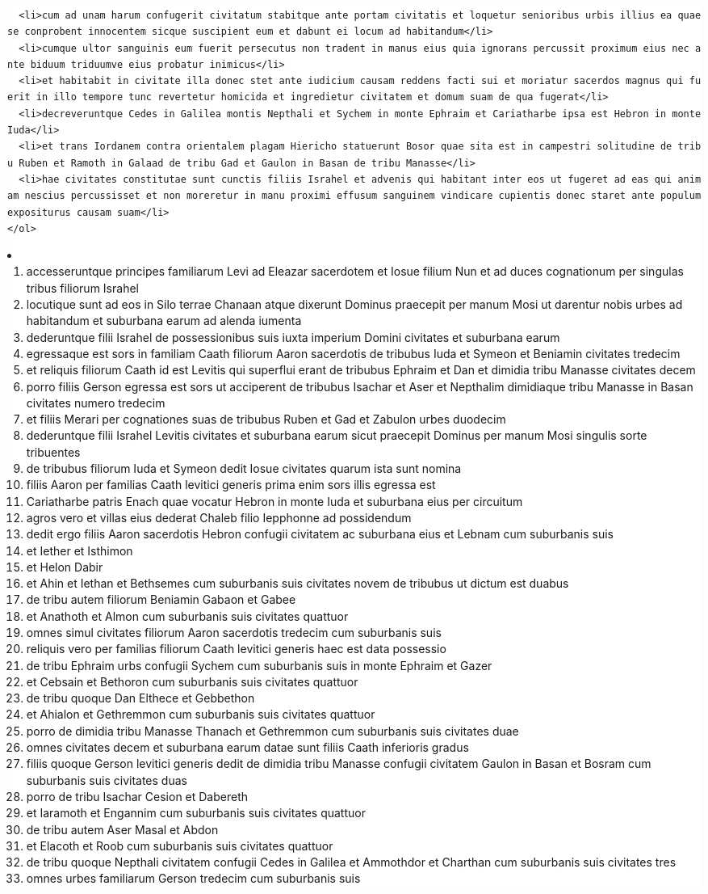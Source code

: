       <li>cum ad unam harum confugerit civitatum stabitque ante portam civitatis et loquetur senioribus urbis illius ea quae se conprobent innocentem sicque suscipient eum et dabunt ei locum ad habitandum</li>
      <li>cumque ultor sanguinis eum fuerit persecutus non tradent in manus eius quia ignorans percussit proximum eius nec ante biduum triduumve eius probatur inimicus</li>
      <li>et habitabit in civitate illa donec stet ante iudicium causam reddens facti sui et moriatur sacerdos magnus qui fuerit in illo tempore tunc revertetur homicida et ingredietur civitatem et domum suam de qua fugerat</li>
      <li>decreveruntque Cedes in Galilea montis Nepthali et Sychem in monte Ephraim et Cariatharbe ipsa est Hebron in monte Iuda</li>
      <li>et trans Iordanem contra orientalem plagam Hiericho statuerunt Bosor quae sita est in campestri solitudine de tribu Ruben et Ramoth in Galaad de tribu Gad et Gaulon in Basan de tribu Manasse</li>
      <li>hae civitates constitutae sunt cunctis filiis Israhel et advenis qui habitant inter eos ut fugeret ad eas qui animam nescius percussisset et non moreretur in manu proximi effusum sanguinem vindicare cupientis donec staret ante populum expositurus causam suam</li>
    </ol>
  </li>
  <li>
    <ol>
      <li>accesseruntque principes familiarum Levi ad Eleazar sacerdotem et Iosue filium Nun et ad duces cognationum per singulas tribus filiorum Israhel</li>
      <li>locutique sunt ad eos in Silo terrae Chanaan atque dixerunt Dominus praecepit per manum Mosi ut darentur nobis urbes ad habitandum et suburbana earum ad alenda iumenta</li>
      <li>dederuntque filii Israhel de possessionibus suis iuxta imperium Domini civitates et suburbana earum</li>
      <li>egressaque est sors in familiam Caath filiorum Aaron sacerdotis de tribubus Iuda et Symeon et Beniamin civitates tredecim</li>
      <li>et reliquis filiorum Caath id est Levitis qui superflui erant de tribubus Ephraim et Dan et dimidia tribu Manasse civitates decem</li>
      <li>porro filiis Gerson egressa est sors ut acciperent de tribubus Isachar et Aser et Nepthalim dimidiaque tribu Manasse in Basan civitates numero tredecim</li>
      <li>et filiis Merari per cognationes suas de tribubus Ruben et Gad et Zabulon urbes duodecim</li>
      <li>dederuntque filii Israhel Levitis civitates et suburbana earum sicut praecepit Dominus per manum Mosi singulis sorte tribuentes</li>
      <li>de tribubus filiorum Iuda et Symeon dedit Iosue civitates quarum ista sunt nomina</li>
      <li>filiis Aaron per familias Caath levitici generis prima enim sors illis egressa est</li>
      <li>Cariatharbe patris Enach quae vocatur Hebron in monte Iuda et suburbana eius per circuitum</li>
      <li>agros vero et villas eius dederat Chaleb filio Iepphonne ad possidendum</li>
      <li>dedit ergo filiis Aaron sacerdotis Hebron confugii civitatem ac suburbana eius et Lebnam cum suburbanis suis</li>
      <li>et Iether et Isthimon</li>
      <li>et Helon Dabir</li>
      <li>et Ahin et Iethan et Bethsemes cum suburbanis suis civitates novem de tribubus ut dictum est duabus</li>
      <li>de tribu autem filiorum Beniamin Gabaon et Gabee</li>
      <li>et Anathoth et Almon cum suburbanis suis civitates quattuor</li>
      <li>omnes simul civitates filiorum Aaron sacerdotis tredecim cum suburbanis suis</li>
      <li>reliquis vero per familias filiorum Caath levitici generis haec est data possessio</li>
      <li>de tribu Ephraim urbs confugii Sychem cum suburbanis suis in monte Ephraim et Gazer</li>
      <li>et Cebsain et Bethoron cum suburbanis suis civitates quattuor</li>
      <li>de tribu quoque Dan Elthece et Gebbethon</li>
      <li>et Ahialon et Gethremmon cum suburbanis suis civitates quattuor</li>
      <li>porro de dimidia tribu Manasse Thanach et Gethremmon cum suburbanis suis civitates duae</li>
      <li>omnes civitates decem et suburbana earum datae sunt filiis Caath inferioris gradus</li>
      <li>filiis quoque Gerson levitici generis dedit de dimidia tribu Manasse confugii civitatem Gaulon in Basan et Bosram cum suburbanis suis civitates duas</li>
      <li>porro de tribu Isachar Cesion et Dabereth</li>
      <li>et Iaramoth et Engannim cum suburbanis suis civitates quattuor</li>
      <li>de tribu autem Aser Masal et Abdon</li>
      <li>et Elacoth et Roob cum suburbanis suis civitates quattuor</li>
      <li>de tribu quoque Nepthali civitatem confugii Cedes in Galilea et Ammothdor et Charthan cum suburbanis suis civitates tres</li>
      <li>omnes urbes familiarum Gerson tredecim cum suburbanis suis</li>